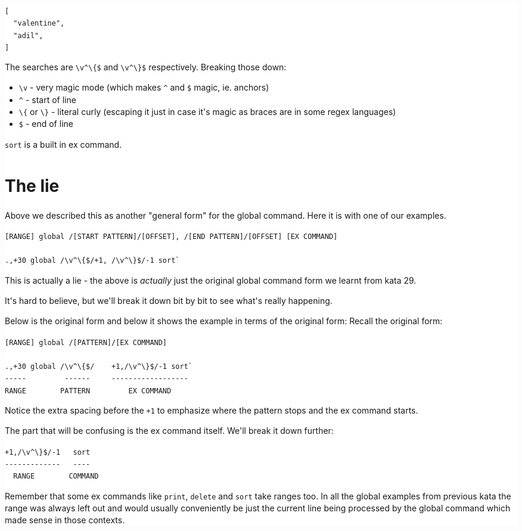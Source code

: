 ```
[
  "valentine",
  "adil",
]
```

The searches are `\v^\{$` and `\v^\}$` respectively. Breaking those down:

- `\v` - very magic mode (which makes `^` and `$` magic, ie. anchors)
- `^` - start of line
- `\{` or `\}` - literal curly (escaping it just in case it's magic as braces are in some regex languages)
- `$` - end of line

`sort` is a built in ex command.

# The lie

Above we described this as another "general form" for the global command. Here it is with one of our examples.

```
[RANGE] global /[START PATTERN]/[OFFSET], /[END PATTERN]/[OFFSET] [EX COMMAND]

.,+30 global /\v^\{$/+1, /\v^\}$/-1 sort`
```

This is actually a lie - the above is _actually_ just the original global command form we learnt from kata 29.

It's hard to believe, but we'll break it down bit by bit to see what's really happening.

Below is the original form and below it shows the example in terms of the original form:
Recall the original form:

```
[RANGE] global /[PATTERN]/[EX COMMAND]

.,+30 global /\v^\{$/    +1,/\v^\}$/-1 sort`
-----         ------     ------------------
RANGE        PATTERN         EX COMMAND
```

Notice the extra spacing before the `+1` to emphasize where the pattern stops
and the ex command starts.

The part that will be confusing is the ex command itself. We'll break it down further:

```
+1,/\v^\}$/-1   sort
-------------   ----
  RANGE        COMMAND
```

Remember that some ex commands like `print`, `delete` and `sort` take ranges too.
In all the global examples from previous kata the range was always left out and would usually
conveniently be just the current line being processed by the global command which made sense in those contexts.
